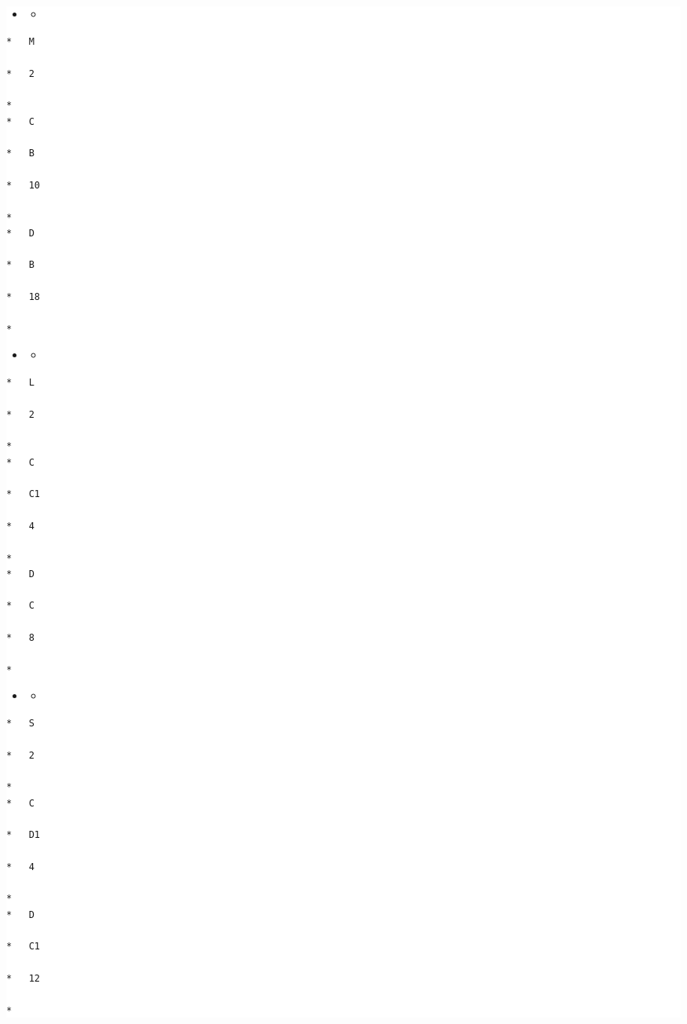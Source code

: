 *    *
    *   M

    *   2

    *
    *   C

    *   B

    *   10

    *
    *   D

    *   B

    *   18

    *

*    *
    *   L

    *   2

    *
    *   C

    *   C1

    *   4

    *
    *   D

    *   C

    *   8

    *

*    *
    *   S

    *   2

    *
    *   C

    *   D1

    *   4

    *
    *   D

    *   C1

    *   12

    *
